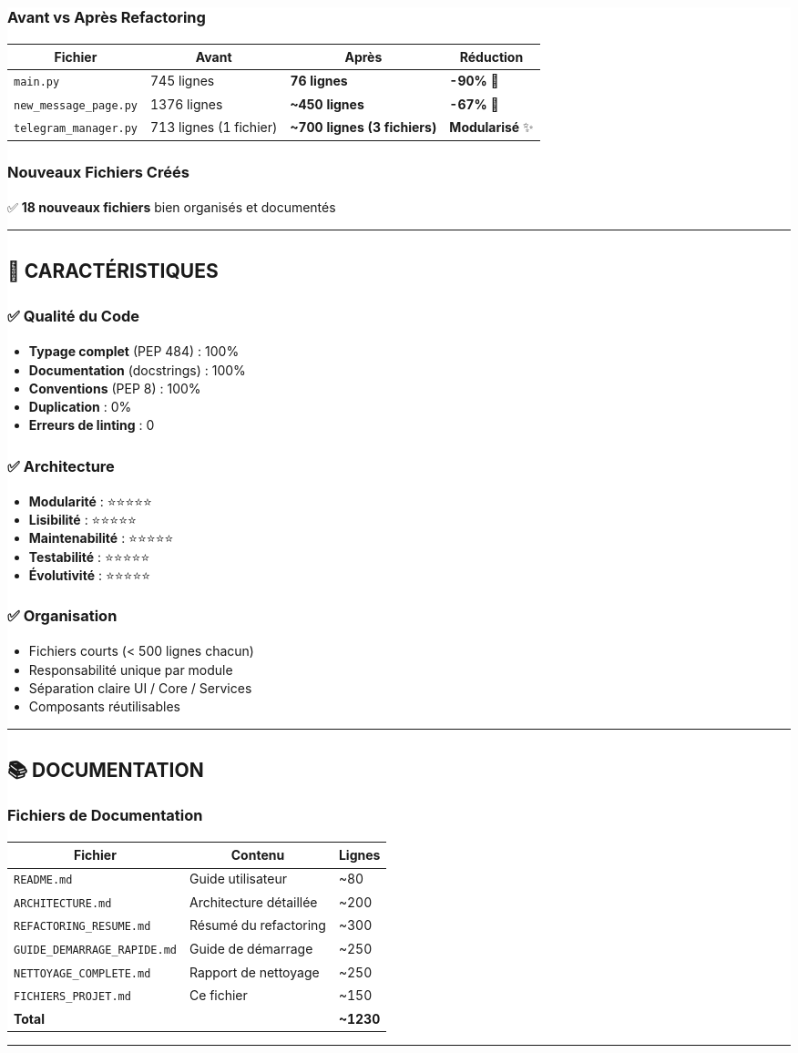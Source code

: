 ### Avant vs Après Refactoring

| Fichier | Avant | Après | Réduction |
|---------|-------|-------|-----------|
| `main.py` | 745 lignes | **76 lignes** | **-90%** 🎯 |
| `new_message_page.py` | 1376 lignes | **~450 lignes** | **-67%** 🎯 |
| `telegram_manager.py` | 713 lignes (1 fichier) | **~700 lignes (3 fichiers)** | **Modularisé** ✨ |

### Nouveaux Fichiers Créés

✅ **18 nouveaux fichiers** bien organisés et documentés

---

## 🎨 CARACTÉRISTIQUES

### ✅ Qualité du Code

- **Typage complet** (PEP 484) : 100%
- **Documentation** (docstrings) : 100%
- **Conventions** (PEP 8) : 100%
- **Duplication** : 0%
- **Erreurs de linting** : 0

### ✅ Architecture

- **Modularité** : ⭐⭐⭐⭐⭐
- **Lisibilité** : ⭐⭐⭐⭐⭐
- **Maintenabilité** : ⭐⭐⭐⭐⭐
- **Testabilité** : ⭐⭐⭐⭐⭐
- **Évolutivité** : ⭐⭐⭐⭐⭐

### ✅ Organisation

- Fichiers courts (< 500 lignes chacun)
- Responsabilité unique par module
- Séparation claire UI / Core / Services
- Composants réutilisables

---

## 📚 DOCUMENTATION

### Fichiers de Documentation

| Fichier | Contenu | Lignes |
|---------|---------|--------|
| `README.md` | Guide utilisateur | ~80 |
| `ARCHITECTURE.md` | Architecture détaillée | ~200 |
| `REFACTORING_RESUME.md` | Résumé du refactoring | ~300 |
| `GUIDE_DEMARRAGE_RAPIDE.md` | Guide de démarrage | ~250 |
| `NETTOYAGE_COMPLETE.md` | Rapport de nettoyage | ~250 |
| `FICHIERS_PROJET.md` | Ce fichier | ~150 |
| **Total** | | **~1230** |

---